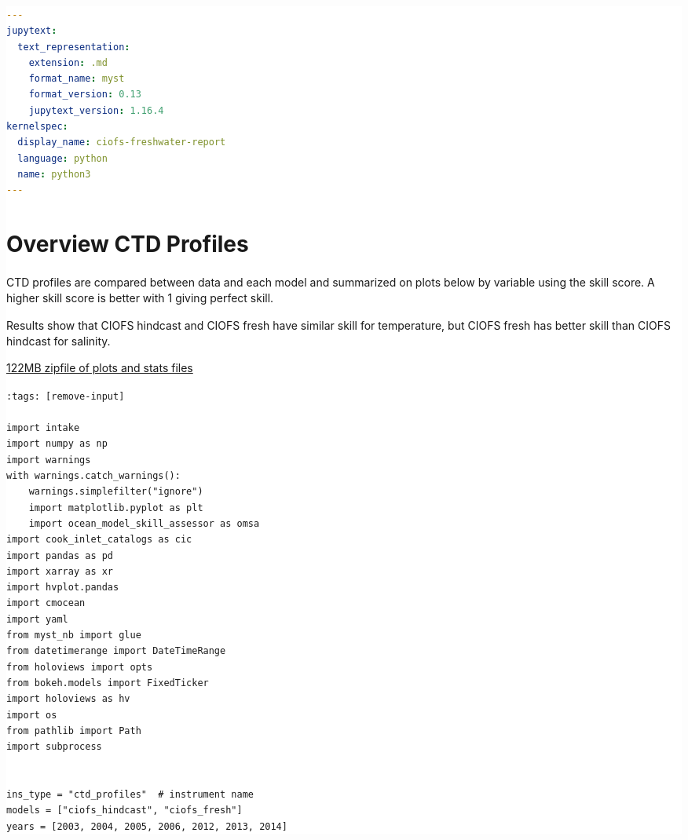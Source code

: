 ```yaml
---
jupytext:
  text_representation:
    extension: .md
    format_name: myst
    format_version: 0.13
    jupytext_version: 1.16.4
kernelspec:
  display_name: ciofs-freshwater-report
  language: python
  name: python3
---
```


# Overview CTD Profiles

CTD profiles are compared between data and each model and summarized on plots below by variable using the skill score. A higher skill score is better with 1 giving perfect skill.

Results show that CIOFS hindcast and CIOFS fresh have similar skill for temperature, but CIOFS fresh has better skill than CIOFS hindcast for salinity.

[122MB zipfile of plots and stats files](https://files.axds.co/ciofs_fresh/zip/ctd_profiles.zip)

```{code-cell} ipython3
:tags: [remove-input]

import intake
import numpy as np
import warnings
with warnings.catch_warnings():
    warnings.simplefilter("ignore")
    import matplotlib.pyplot as plt
    import ocean_model_skill_assessor as omsa
import cook_inlet_catalogs as cic
import pandas as pd
import xarray as xr
import hvplot.pandas
import cmocean
import yaml
from myst_nb import glue
from datetimerange import DateTimeRange
from holoviews import opts
from bokeh.models import FixedTicker
import holoviews as hv
import os
from pathlib import Path
import subprocess


ins_type = "ctd_profiles"  # instrument name
models = ["ciofs_hindcast", "ciofs_fresh"]
years = [2003, 2004, 2005, 2006, 2012, 2013, 2014]
```
